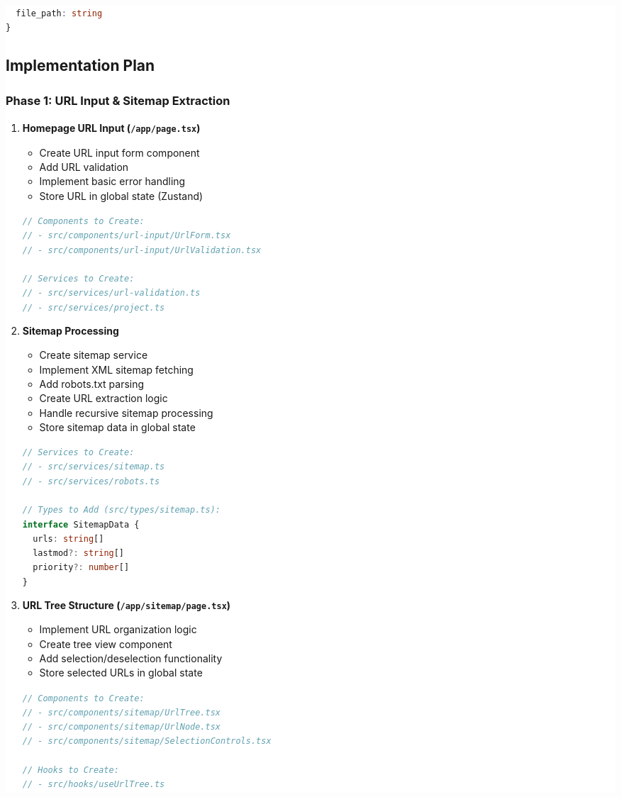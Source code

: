 ```typescript
  file_path: string
}
```

## Implementation Plan

### Phase 1: URL Input & Sitemap Extraction

1. **Homepage URL Input (`/app/page.tsx`)**
   - Create URL input form component
   - Add URL validation
   - Implement basic error handling
   - Store URL in global state (Zustand)
   
   ```typescript
   // Components to Create:
   // - src/components/url-input/UrlForm.tsx
   // - src/components/url-input/UrlValidation.tsx
   
   // Services to Create:
   // - src/services/url-validation.ts
   // - src/services/project.ts
   ```

2. **Sitemap Processing**
   - Create sitemap service
   - Implement XML sitemap fetching
   - Add robots.txt parsing
   - Create URL extraction logic
   - Handle recursive sitemap processing
   - Store sitemap data in global state
   
   ```typescript
   // Services to Create:
   // - src/services/sitemap.ts
   // - src/services/robots.ts
   
   // Types to Add (src/types/sitemap.ts):
   interface SitemapData {
     urls: string[]
     lastmod?: string[]
     priority?: number[]
   }
   ```

3. **URL Tree Structure (`/app/sitemap/page.tsx`)**
   - Implement URL organization logic
   - Create tree view component
   - Add selection/deselection functionality
   - Store selected URLs in global state
   
   ```typescript
   // Components to Create:
   // - src/components/sitemap/UrlTree.tsx
   // - src/components/sitemap/UrlNode.tsx
   // - src/components/sitemap/SelectionControls.tsx
   
   // Hooks to Create:
   // - src/hooks/useUrlTree.ts
   ```
